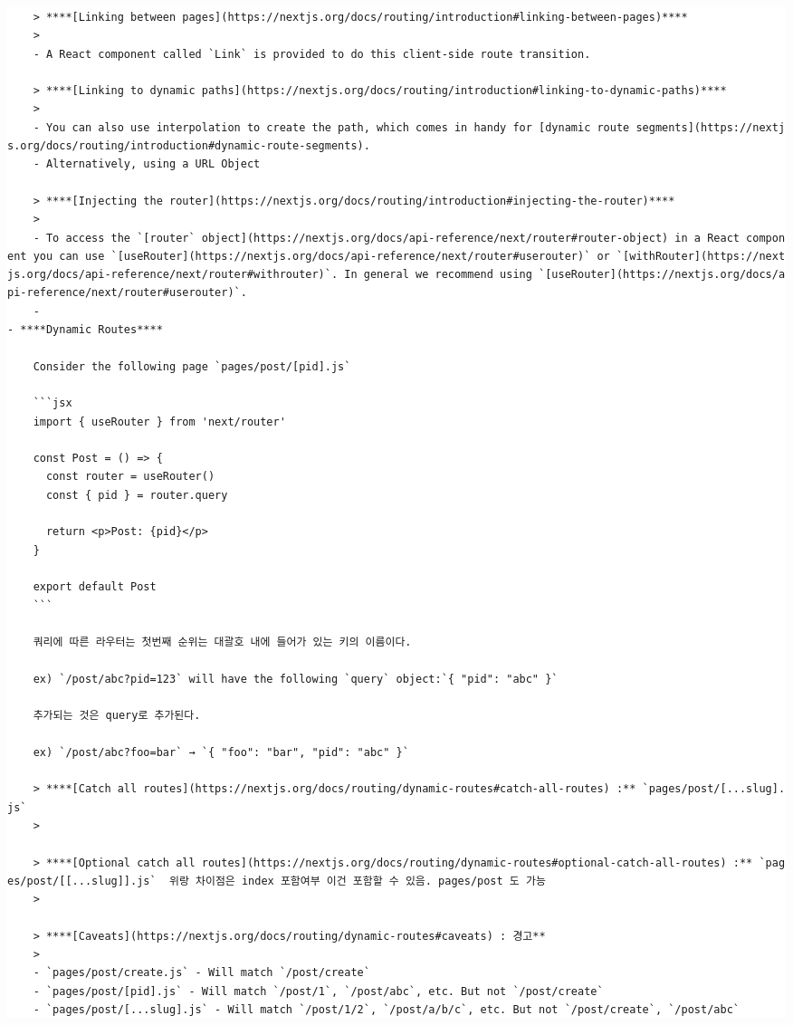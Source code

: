         > ****[Linking between pages](https://nextjs.org/docs/routing/introduction#linking-between-pages)****
        > 
        - A React component called `Link` is provided to do this client-side route transition.
        
        > ****[Linking to dynamic paths](https://nextjs.org/docs/routing/introduction#linking-to-dynamic-paths)****
        > 
        - You can also use interpolation to create the path, which comes in handy for [dynamic route segments](https://nextjs.org/docs/routing/introduction#dynamic-route-segments).
        - Alternatively, using a URL Object
        
        > ****[Injecting the router](https://nextjs.org/docs/routing/introduction#injecting-the-router)****
        > 
        - To access the `[router` object](https://nextjs.org/docs/api-reference/next/router#router-object) in a React component you can use `[useRouter](https://nextjs.org/docs/api-reference/next/router#userouter)` or `[withRouter](https://nextjs.org/docs/api-reference/next/router#withrouter)`. In general we recommend using `[useRouter](https://nextjs.org/docs/api-reference/next/router#userouter)`.
        - 
    - ****Dynamic Routes****
        
        Consider the following page `pages/post/[pid].js`
        
        ```jsx
        import { useRouter } from 'next/router'
        
        const Post = () => {
          const router = useRouter()
          const { pid } = router.query
        
          return <p>Post: {pid}</p>
        }
        
        export default Post
        ```
        
        쿼리에 따른 라우터는 첫번째 순위는 대괄호 내에 들어가 있는 키의 이름이다. 
        
        ex) `/post/abc?pid=123` will have the following `query` object:`{ "pid": "abc" }`
        
        추가되는 것은 query로 추가된다.
        
        ex) `/post/abc?foo=bar` → `{ "foo": "bar", "pid": "abc" }`
        
        > ****[Catch all routes](https://nextjs.org/docs/routing/dynamic-routes#catch-all-routes) :** `pages/post/[...slug].js`
        > 
        
        > ****[Optional catch all routes](https://nextjs.org/docs/routing/dynamic-routes#optional-catch-all-routes) :** `pages/post/[[...slug]].js`  위랑 차이점은 index 포함여부 이건 포함할 수 있음. pages/post 도 가능
        > 
        
        > ****[Caveats](https://nextjs.org/docs/routing/dynamic-routes#caveats) : 경고**
        > 
        - `pages/post/create.js` - Will match `/post/create`
        - `pages/post/[pid].js` - Will match `/post/1`, `/post/abc`, etc. But not `/post/create`
        - `pages/post/[...slug].js` - Will match `/post/1/2`, `/post/a/b/c`, etc. But not `/post/create`, `/post/abc`
        